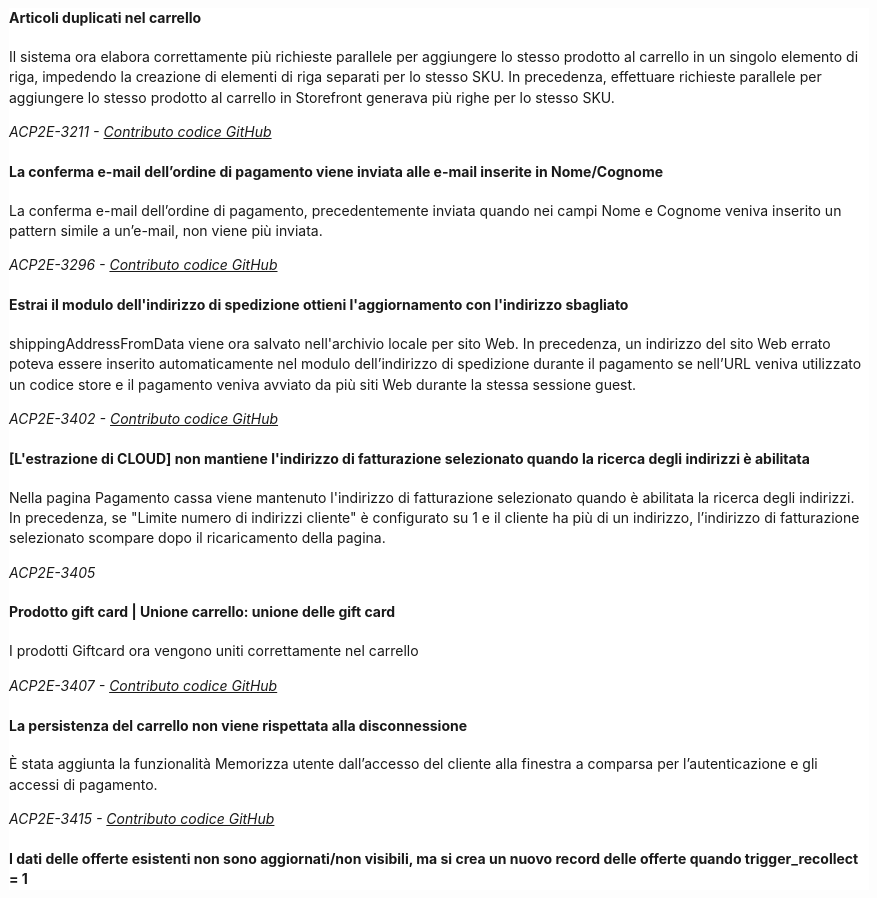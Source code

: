 #### Articoli duplicati nel carrello

Il sistema ora elabora correttamente più richieste parallele per aggiungere lo stesso prodotto al carrello in un singolo elemento di riga, impedendo la creazione di elementi di riga separati per lo stesso SKU. In precedenza, effettuare richieste parallele per aggiungere lo stesso prodotto al carrello in Storefront generava più righe per lo stesso SKU.

_ACP2E-3211 - [Contributo codice GitHub](https://github.com/magento/magento2/commit/66dea0de)_

#### La conferma e-mail dell’ordine di pagamento viene inviata alle e-mail inserite in Nome/Cognome

La conferma e-mail dell’ordine di pagamento, precedentemente inviata quando nei campi Nome e Cognome veniva inserito un pattern simile a un’e-mail, non viene più inviata.

_ACP2E-3296 - [Contributo codice GitHub](https://github.com/magento/magento2/commit/5184c067)_

#### Estrai il modulo dell&#39;indirizzo di spedizione ottieni l&#39;aggiornamento con l&#39;indirizzo sbagliato

shippingAddressFromData viene ora salvato nell&#39;archivio locale per sito Web. In precedenza, un indirizzo del sito Web errato poteva essere inserito automaticamente nel modulo dell’indirizzo di spedizione durante il pagamento se nell’URL veniva utilizzato un codice store e il pagamento veniva avviato da più siti Web durante la stessa sessione guest.

_ACP2E-3402 - [Contributo codice GitHub](https://github.com/magento/magento2/commit/078c387e)_

#### [L&#39;estrazione di CLOUD] non mantiene l&#39;indirizzo di fatturazione selezionato quando la ricerca degli indirizzi è abilitata

Nella pagina Pagamento cassa viene mantenuto l&#39;indirizzo di fatturazione selezionato quando è abilitata la ricerca degli indirizzi. In precedenza, se &quot;Limite numero di indirizzi cliente&quot; è configurato su 1 e il cliente ha più di un indirizzo, l’indirizzo di fatturazione selezionato scompare dopo il ricaricamento della pagina.

_ACP2E-3405_

#### Prodotto gift card | Unione carrello: unione delle gift card

I prodotti Giftcard ora vengono uniti correttamente nel carrello

_ACP2E-3407 - [Contributo codice GitHub](https://github.com/magento/magento2/commit/88660e79)_

#### La persistenza del carrello non viene rispettata alla disconnessione

È stata aggiunta la funzionalità Memorizza utente dall’accesso del cliente alla finestra a comparsa per l’autenticazione e gli accessi di pagamento.

_ACP2E-3415 - [Contributo codice GitHub](https://github.com/magento/magento2/commit/344fce23)_

#### I dati delle offerte esistenti non sono aggiornati/non visibili, ma si crea un nuovo record delle offerte quando trigger_recollect = 1
